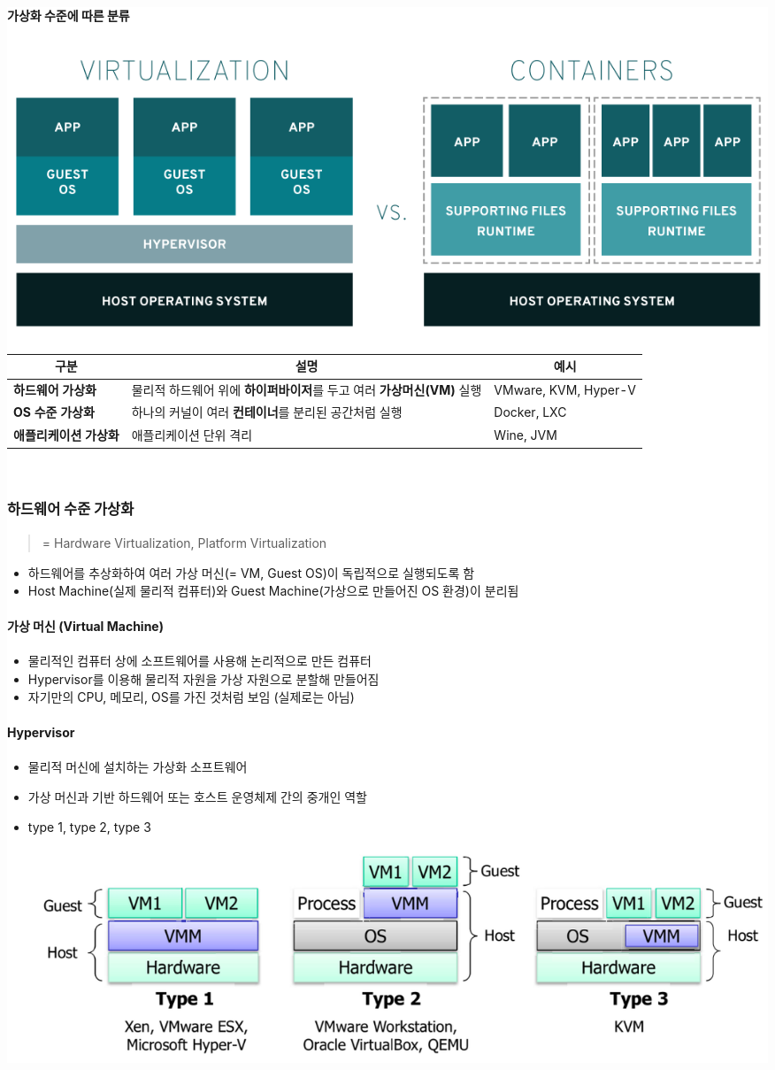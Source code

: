 #### 가상화 수준에 따른 분류 

<img src="images/os_14_2.png">

| 구분 | 설명 | 예시 |
| --- | --- | --- |
| **하드웨어 가상화** | 물리적 하드웨어 위에 **하이퍼바이저**를 두고 여러 **가상머신(VM)** 실행 | VMware, KVM, Hyper-V |
| **OS 수준 가상화** | 하나의 커널이 여러 **컨테이너**를 분리된 공간처럼 실행 | Docker, LXC |
| **애플리케이션 가상화** | 애플리케이션 단위 격리 | Wine, JVM |

<br>

### 하드웨어 수준 가상화

> = Hardware Virtualization, Platform Virtualization
> 
- 하드웨어를 추상화하여 여러 가상 머신(= VM, Guest OS)이 독립적으로 실행되도록 함
- Host Machine(실제 물리적 컴퓨터)와 Guest Machine(가상으로 만들어진 OS 환경)이 분리됨

#### 가상 머신 (Virtual Machine)

- 물리적인 컴퓨터 상에 소프트웨어를 사용해 논리적으로 만든 컴퓨터
- Hypervisor를 이용해 물리적 자원을 가상 자원으로 분할해 만들어짐
- 자기만의 CPU, 메모리, OS를 가진 것처럼 보임 (실제로는 아님)

#### Hypervisor

- 물리적 머신에 설치하는 가상화 소프트웨어
- 가상 머신과 기반 하드웨어 또는 호스트 운영체제 간의 중개인 역할
- type 1, type 2, type 3
  
    <img src="images/os_14_3.png">
        